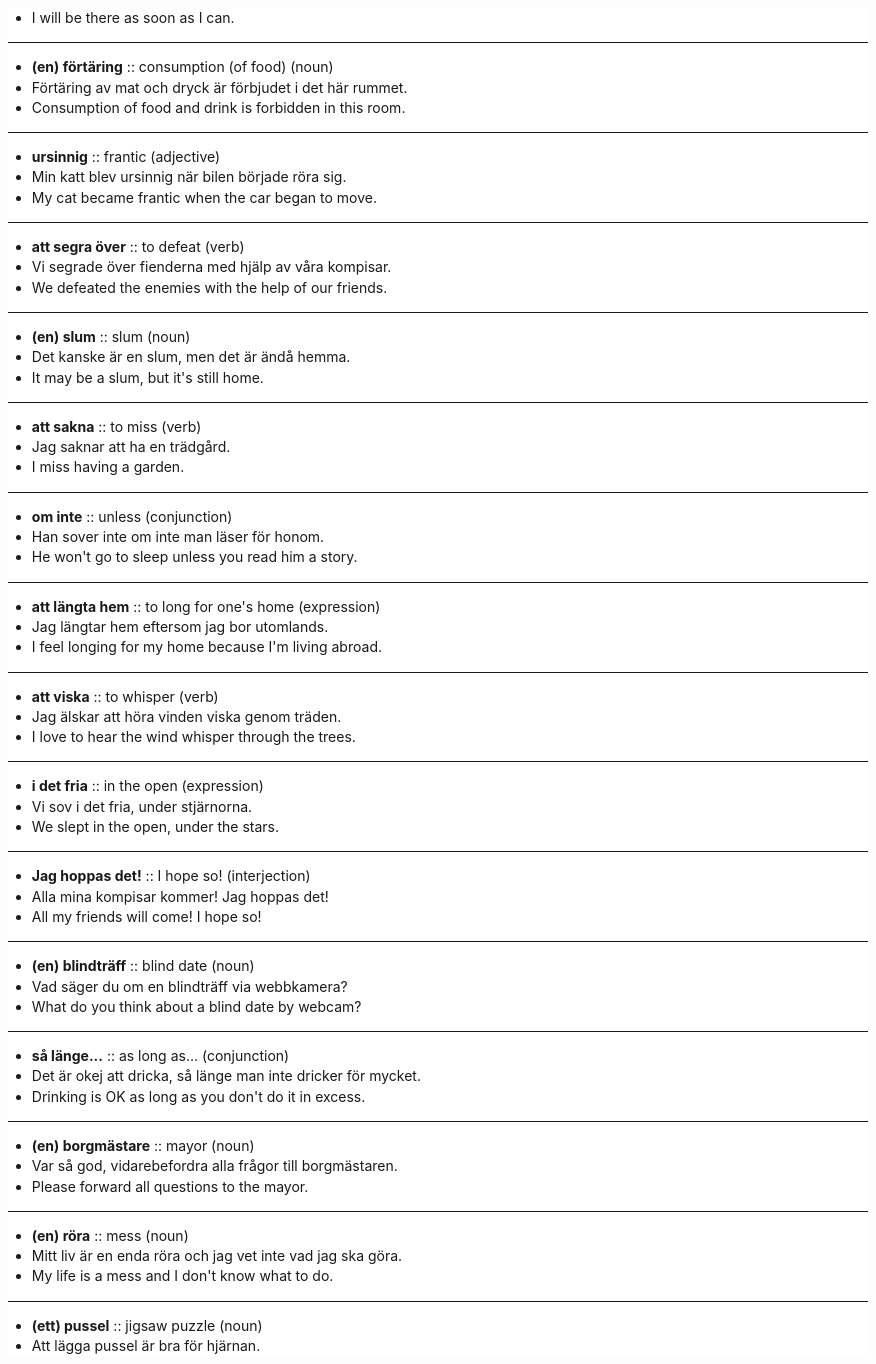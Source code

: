  * I will be there as soon as I can. 
----------
 * **(en) förtäring** :: consumption (of food) (noun)
 * Förtäring av mat och dryck är förbjudet i det här rummet. 
 * Consumption of food and drink is forbidden in this room. 
----------
 * **ursinnig** :: frantic (adjective)
 * Min katt blev ursinnig när bilen började röra sig. 
 * My cat became frantic when the car began to move. 
----------
 * **att segra över** :: to defeat (verb)
 * Vi segrade över fienderna med hjälp av våra kompisar. 
 * We defeated the enemies with the help of our friends. 
----------
 * **(en) slum** :: slum (noun)
 * Det kanske är en slum, men det är ändå hemma. 
 * It may be a slum, but it's still home. 
----------
 * **att sakna** :: to miss (verb)
 * Jag saknar att ha en trädgård. 
 * I miss having a garden. 
----------
 * **om inte** :: unless (conjunction)
 * Han sover inte om inte man läser för honom. 
 * He won't go to sleep unless you read him a story. 
----------
 * **att längta hem** :: to long for one's home (expression)
 * Jag längtar hem eftersom jag bor utomlands. 
 * I feel longing for my home because I'm living abroad. 
----------
 * **att viska** :: to whisper (verb)
 * Jag älskar att höra vinden viska genom träden. 
 * I love to hear the wind whisper through the trees. 
----------
 * **i det fria** :: in the open (expression)
 * Vi sov i det fria, under stjärnorna. 
 * We slept in the open, under the stars. 
----------
 * **Jag hoppas det!** :: I hope so! (interjection)
 * Alla mina kompisar kommer! Jag hoppas det! 
 * All my friends will come! I hope so! 
----------
 * **(en) blindträff** :: blind date (noun)
 * Vad säger du om en blindträff via webbkamera? 
 * What do you think about a blind date by webcam? 
----------
 * **så länge...** :: as long as... (conjunction)
 * Det är okej att dricka, så länge man inte dricker för mycket. 
 * Drinking is OK as long as you don't do it in excess. 
----------
 * **(en) borgmästare** :: mayor (noun)
 * Var så god, vidarebefordra alla frågor till borgmästaren. 
 * Please forward all questions to the mayor. 
----------
 * **(en) röra** :: mess (noun)
 * Mitt liv är en enda röra och jag vet inte vad jag ska göra. 
 * My life is a mess and I don't know what to do. 
----------
 * **(ett) pussel** :: jigsaw puzzle (noun)
 * Att lägga pussel är bra för hjärnan. 
